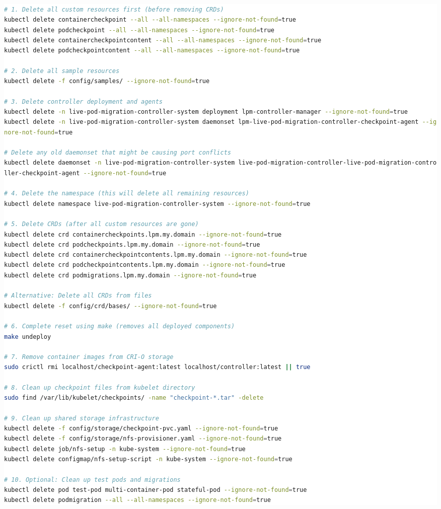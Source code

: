```bash
# 1. Delete all custom resources first (before removing CRDs)
kubectl delete containercheckpoint --all --all-namespaces --ignore-not-found=true
kubectl delete podcheckpoint --all --all-namespaces --ignore-not-found=true
kubectl delete containercheckpointcontent --all --all-namespaces --ignore-not-found=true
kubectl delete podcheckpointcontent --all --all-namespaces --ignore-not-found=true

# 2. Delete all sample resources
kubectl delete -f config/samples/ --ignore-not-found=true

# 3. Delete controller deployment and agents
kubectl delete -n live-pod-migration-controller-system deployment lpm-controller-manager --ignore-not-found=true
kubectl delete -n live-pod-migration-controller-system daemonset lpm-live-pod-migration-controller-checkpoint-agent --ignore-not-found=true

# Delete any old daemonset that might be causing port conflicts
kubectl delete daemonset -n live-pod-migration-controller-system live-pod-migration-controller-live-pod-migration-controller-checkpoint-agent --ignore-not-found=true

# 4. Delete the namespace (this will delete all remaining resources)
kubectl delete namespace live-pod-migration-controller-system --ignore-not-found=true

# 5. Delete CRDs (after all custom resources are gone)
kubectl delete crd containercheckpoints.lpm.my.domain --ignore-not-found=true
kubectl delete crd podcheckpoints.lpm.my.domain --ignore-not-found=true
kubectl delete crd containercheckpointcontents.lpm.my.domain --ignore-not-found=true
kubectl delete crd podcheckpointcontents.lpm.my.domain --ignore-not-found=true
kubectl delete crd podmigrations.lpm.my.domain --ignore-not-found=true

# Alternative: Delete all CRDs from files
kubectl delete -f config/crd/bases/ --ignore-not-found=true

# 6. Complete reset using make (removes all deployed components)
make undeploy

# 7. Remove container images from CRI-O storage
sudo crictl rmi localhost/checkpoint-agent:latest localhost/controller:latest || true

# 8. Clean up checkpoint files from kubelet directory
sudo find /var/lib/kubelet/checkpoints/ -name "checkpoint-*.tar" -delete

# 9. Clean up shared storage infrastructure
kubectl delete -f config/storage/checkpoint-pvc.yaml --ignore-not-found=true
kubectl delete -f config/storage/nfs-provisioner.yaml --ignore-not-found=true
kubectl delete job/nfs-setup -n kube-system --ignore-not-found=true
kubectl delete configmap/nfs-setup-script -n kube-system --ignore-not-found=true

# 10. Optional: Clean up test pods and migrations
kubectl delete pod test-pod multi-container-pod stateful-pod --ignore-not-found=true
kubectl delete podmigration --all --all-namespaces --ignore-not-found=true
```
